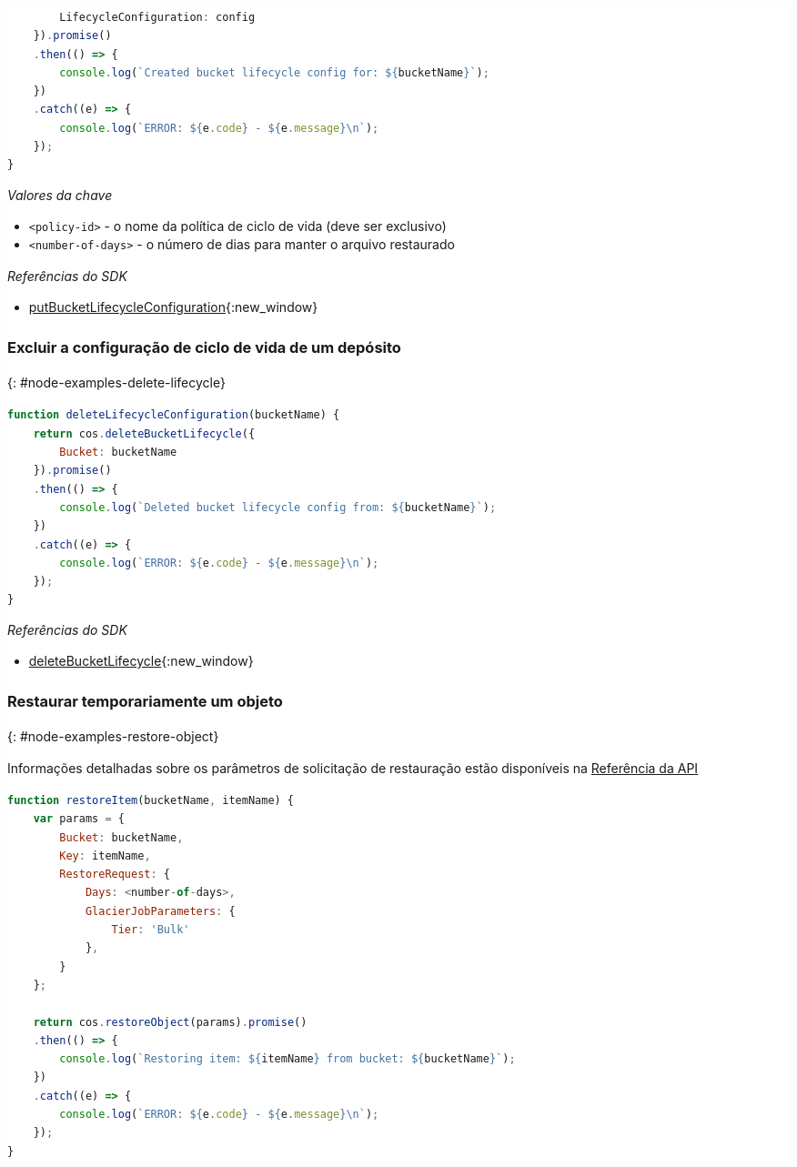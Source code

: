 ```javascript
        LifecycleConfiguration: config
    }).promise()
    .then(() => {
        console.log(`Created bucket lifecycle config for: ${bucketName}`);
    })
    .catch((e) => {
        console.log(`ERROR: ${e.code} - ${e.message}\n`);
    });
}
```

*Valores da chave*
* `<policy-id>` - o nome da política de ciclo de vida (deve ser exclusivo)
* `<number-of-days>` - o número de dias para manter o arquivo restaurado

*Referências do SDK*
* [putBucketLifecycleConfiguration](https://ibm.github.io/ibm-cos-sdk-js/AWS/S3.html){:new_window}

### Excluir a configuração de ciclo de vida de um depósito
{: #node-examples-delete-lifecycle}

```javascript
function deleteLifecycleConfiguration(bucketName) {
    return cos.deleteBucketLifecycle({
        Bucket: bucketName
    }).promise()
    .then(() => {
        console.log(`Deleted bucket lifecycle config from: ${bucketName}`);
    })
    .catch((e) => {
        console.log(`ERROR: ${e.code} - ${e.message}\n`);
    });
}
```

*Referências do SDK*
* [deleteBucketLifecycle](https://ibm.github.io/ibm-cos-sdk-js/AWS/S3.html){:new_window}

### Restaurar temporariamente um objeto
{: #node-examples-restore-object}

Informações detalhadas sobre os parâmetros de solicitação de restauração estão disponíveis na [Referência da API](/docs/services/cloud-object-storage/api-reference?topic=cloud-object-storage-object-operations#object-operations-archive-restore)

```javascript
function restoreItem(bucketName, itemName) {
    var params = {
        Bucket: bucketName, 
        Key: itemName, 
        RestoreRequest: {
            Days: <number-of-days>, 
            GlacierJobParameters: {
                Tier: 'Bulk' 
            },
        } 
    };
    
    return cos.restoreObject(params).promise()
    .then(() => {
        console.log(`Restoring item: ${itemName} from bucket: ${bucketName}`);
    })
    .catch((e) => {
        console.log(`ERROR: ${e.code} - ${e.message}\n`);
    });
}
```